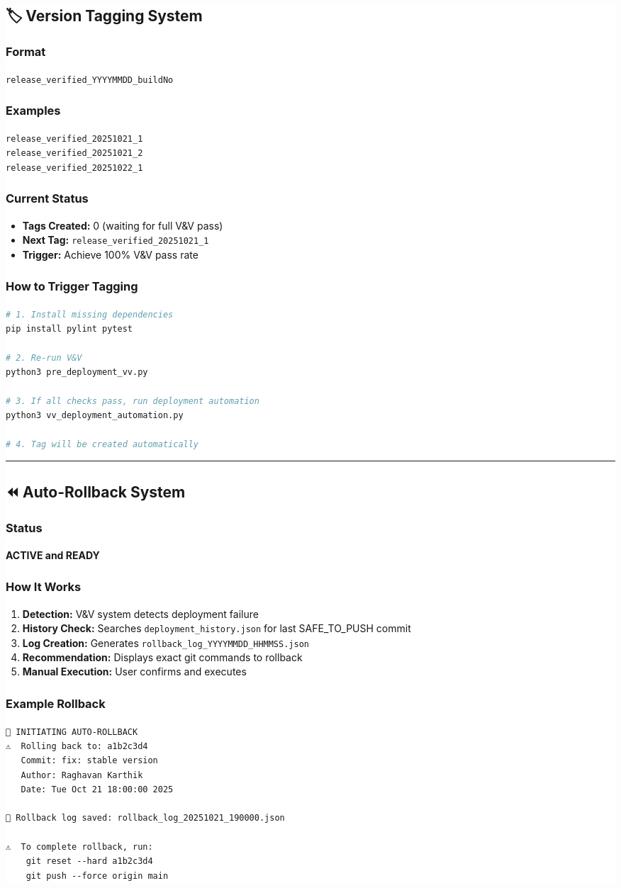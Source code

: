 ## 🏷️ Version Tagging System

### Format
```
release_verified_YYYYMMDD_buildNo
```

### Examples
```
release_verified_20251021_1
release_verified_20251021_2
release_verified_20251022_1
```

### Current Status
- **Tags Created:** 0 (waiting for full V&V pass)
- **Next Tag:** `release_verified_20251021_1`
- **Trigger:** Achieve 100% V&V pass rate

### How to Trigger Tagging

```bash
# 1. Install missing dependencies
pip install pylint pytest

# 2. Re-run V&V
python3 pre_deployment_vv.py

# 3. If all checks pass, run deployment automation
python3 vv_deployment_automation.py

# 4. Tag will be created automatically
```

---

## ⏪ Auto-Rollback System

### Status
**ACTIVE and READY**

### How It Works

1. **Detection:** V&V system detects deployment failure
2. **History Check:** Searches `deployment_history.json` for last SAFE_TO_PUSH commit
3. **Log Creation:** Generates `rollback_log_YYYYMMDD_HHMMSS.json`
4. **Recommendation:** Displays exact git commands to rollback
5. **Manual Execution:** User confirms and executes

### Example Rollback
```
🔄 INITIATING AUTO-ROLLBACK
⚠️  Rolling back to: a1b2c3d4
   Commit: fix: stable version
   Author: Raghavan Karthik
   Date: Tue Oct 21 18:00:00 2025

📝 Rollback log saved: rollback_log_20251021_190000.json

⚠️  To complete rollback, run:
    git reset --hard a1b2c3d4
    git push --force origin main
```